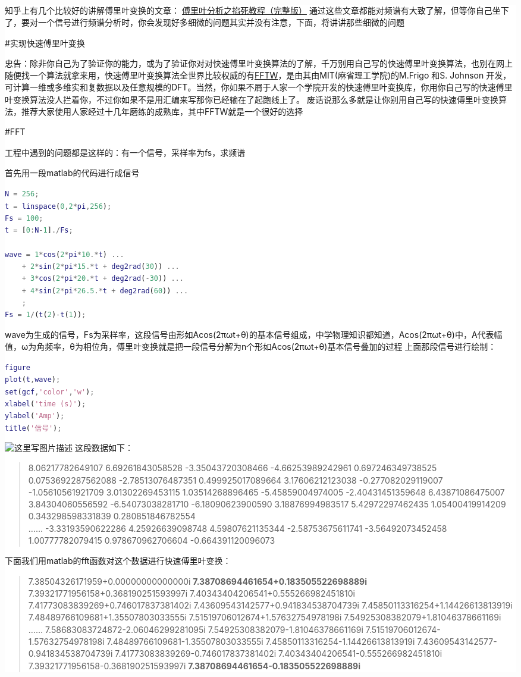 知乎上有几个比较好的讲解傅里叶变换的文章：
[傅里叶分析之掐死教程（完整版）](https://zhuanlan.zhihu.com/p/19763358)
通过这些文章都能对频谱有大致了解，但等你自己坐下了，要对一个信号进行频谱分析时，你会发现好多细微的问题其实并没有注意，下面，将讲讲那些细微的问题

#实现快速傅里叶变换

忠告：除非你自己为了验证你的能力，或为了验证你对对快速傅里叶变换算法的了解，千万别用自己写的快速傅里叶变换算法，也别在网上随便找一个算法就拿来用，快速傅里叶变换算法全世界比较权威的有[FFTW](http://www.fftw.org/)，是由其由MIT(麻省理工学院)的M.Frigo 和S. Johnson 开发，可计算一维或多维实和复数据以及任意规模的DFT。当然，你如果不屑于人家一个学院开发的快速傅里叶变换库，你用你自己写的快速傅里叶变换算法没人拦着你，不过你如果不是用汇编来写那你已经输在了起跑线上了。
废话说那么多就是让你别用自己写的快速傅里叶变换算法，推荐大家使用人家经过十几年磨练的成熟库，其中FFTW就是一个很好的选择

#FFT

工程中遇到的问题都是这样的：有一个信号，采样率为fs，求频谱

首先用一段matlab的代码进行成信号
```matlab
N = 256;
t = linspace(0,2*pi,256);
Fs = 100;
t = [0:N-1]./Fs;

wave = 1*cos(2*pi*10.*t) ...
    + 2*sin(2*pi*15.*t + deg2rad(30)) ...
    + 3*cos(2*pi*20.*t + deg2rad(-30)) ...
    + 4*sin(2*pi*26.5.*t + deg2rad(60)) ...
    ;
Fs = 1/(t(2)-t(1));                    
```
wave为生成的信号，Fs为采样率，这段信号由形如Acos(2πωt+θ)的基本信号组成，中学物理知识都知道，Acos(2πωt+θ)中，A代表幅值，ω为角频率，θ为相位角，傅里叶变换就是把一段信号分解为n个形如Acos(2πωt+θ)基本信号叠加的过程
上面那段信号进行绘制：
```matlab
figure
plot(t,wave);
set(gcf,'color','w');
xlabel('time (s)');
ylabel('Amp');
title('信号');
```

![这里写图片描述](http://img.blog.csdn.net/20160620154334852)
这段数据如下：
> 8.06217782649107	6.69261843058528	-3.35043720308466	-4.66253989242961	0.697246349738525	0.0753692287562088	-2.78513076487351	0.499925017089664	3.17606212123038	-0.277082029119007	-1.05610561921709	3.01302269453115	1.03514268896465	-5.45859004974005	-2.40431451359648	6.43871086475007	3.84304060556592	-6.54073038281710	-6.18090623900590	3.18876994983517	5.42972297462435	1.05400419914209	0.343298598331839	0.280851846782554	
……
-3.33193590622286	4.25926639098748	4.59807621135344	-2.58753675611741	-3.56492073452458	1.00777782079415	0.978670962706604	-0.664391120096073

下面我们用matlab的fft函数对这个数据进行快速傅里叶变换：

>7.38504326171959+0.00000000000000i	**7.38708694461654+0.183505522698889i**	7.39321771956158+0.368190251593997i	7.40343404206541+0.555266982451810i	7.41773083839269+0.746017837381402i	7.43609543142577+0.941834538704739i	7.45850113316254+1.14426613813919i	7.48489766109681+1.35507803033555i	7.51519706012674+1.57632754978198i	7.54925308382079+1.81046378661169i	
……
7.58683083724872-2.06046299281095i	7.54925308382079-1.81046378661169i	7.51519706012674-1.57632754978198i	7.48489766109681-1.35507803033555i	7.45850113316254-1.14426613813919i	7.43609543142577-0.941834538704739i	7.41773083839269-0.746017837381402i	7.40343404206541-0.555266982451810i	7.39321771956158-0.368190251593997i	**7.38708694461654-0.183505522698889i**
